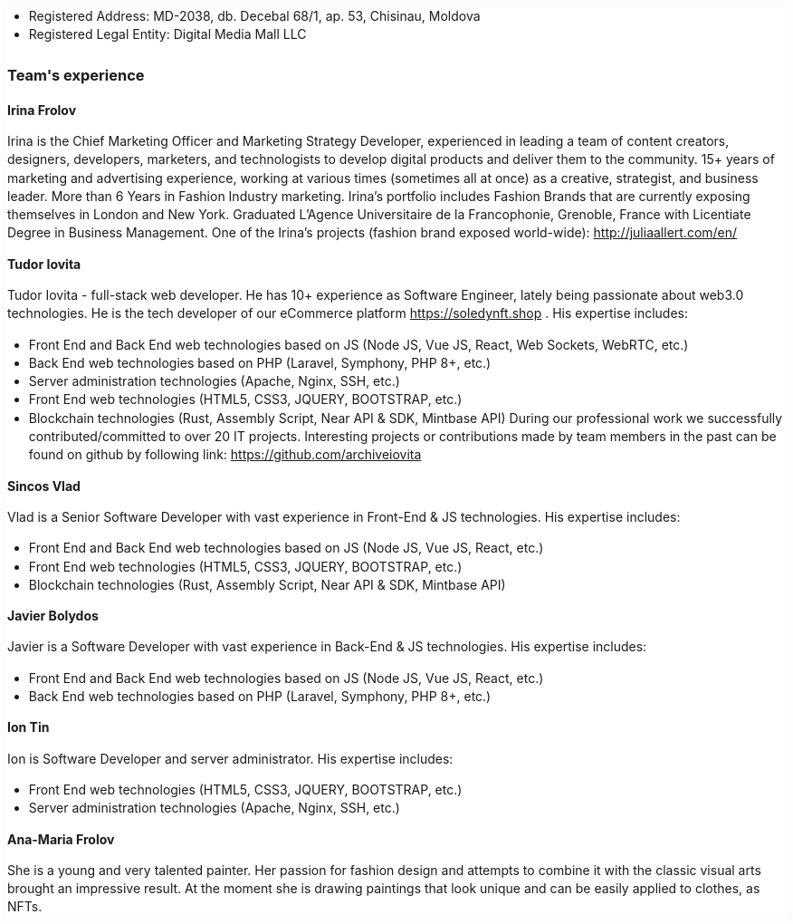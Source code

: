 - Registered Address: MD-2038, db. Decebal 68/1, ap. 53, Chisinau, Moldova
- Registered Legal Entity: Digital Media Mall LLC


### Team's experience

**Irina Frolov**

Irina is the Chief Marketing Officer and Marketing Strategy Developer, experienced in leading a team of content creators, designers, developers, marketers, and technologists to develop digital products and deliver them to the community. 15+ years of marketing and advertising experience, working at various times (sometimes all at once) as a creative, strategist, and business leader. More than 6 Years in Fashion Industry marketing. Irina’s portfolio includes Fashion Brands that are currently exposing themselves in London and New York. 
Graduated L’Agence Universitaire de la Francophonie, Grenoble, France with Licentiate Degree in Business Management.
One of the Irina’s projects (fashion brand exposed world-wide): http://juliaallert.com/en/

**Tudor Iovita**

Tudor Iovita - full-stack web developer. He has 10+ experience as Software Engineer, lately being passionate about web3.0 technologies. He is the tech developer of our eCommerce platform https://soledynft.shop . His expertise includes:
- Front End and Back End web technologies based on JS (Node JS, Vue JS, React, Web Sockets, WebRTC, etc.)
- Back End web technologies based on PHP (Laravel, Symphony, PHP 8+, etc.)
- Server administration technologies (Apache, Nginx, SSH, etc.)
- Front End web technologies (HTML5, CSS3, JQUERY, BOOTSTRAP, etc.)
- Blockchain technologies (Rust, Assembly Script, Near API & SDK, Mintbase API)
During our professional work we successfully contributed/committed to over 20 IT projects. Interesting projects or contributions made by team members in the past can be found on github by following link: https://github.com/archiveiovita
 
**Sincos Vlad**

Vlad is a Senior Software Developer with vast experience in Front-End & JS technologies. His expertise includes:
- Front End and Back End web technologies based on JS (Node JS, Vue JS, React, etc.)
- Front End web technologies (HTML5, CSS3, JQUERY, BOOTSTRAP, etc.)
- Blockchain technologies (Rust, Assembly Script, Near API & SDK, Mintbase API)

**Javier Bolydos**

Javier is a Software Developer with vast experience in Back-End & JS technologies. His expertise includes:
- Front End and Back End web technologies based on JS (Node JS, Vue JS, React, etc.)
- Back End web technologies based on PHP (Laravel, Symphony, PHP 8+, etc.)

**Ion Tin**

Ion is Software Developer and server administrator. His expertise includes:
- Front End web technologies (HTML5, CSS3, JQUERY, BOOTSTRAP, etc.)
- Server administration technologies (Apache, Nginx, SSH, etc.)

**Ana-Maria Frolov**

She is a young and very talented painter. Her passion for fashion design and attempts to combine it with the classic visual arts brought an impressive result. At the moment she is drawing paintings that look unique and can be easily applied to clothes, as NFTs.
